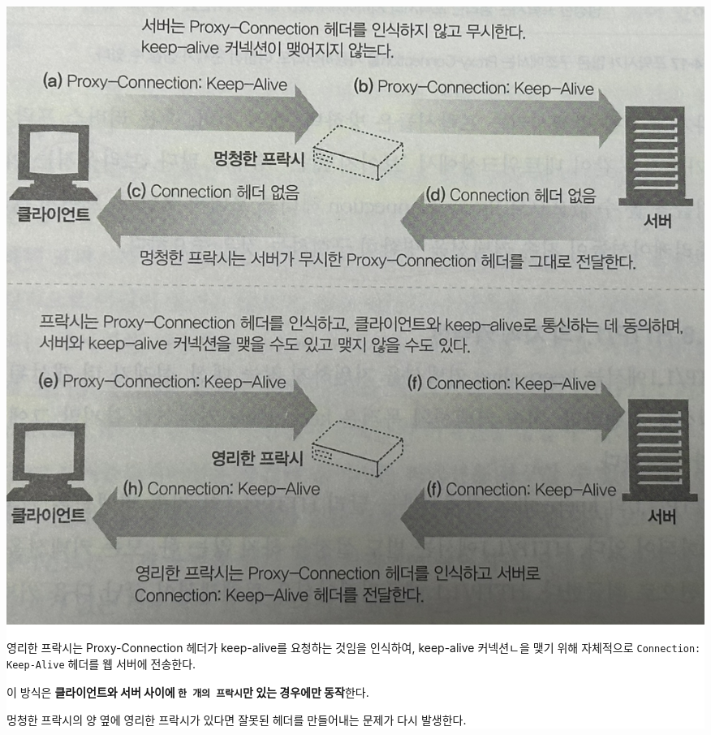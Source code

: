 ![IMG_7933.jpeg](./IMG_7933.jpeg)

영리한 프락시는 Proxy-Connection 헤더가 keep-alive를 요청하는 것임을 인식하여, keep-alive 커넥션ㄴ을 맺기 위해 자체적으로 `Connection: Keep-Alive` 헤더를 웹 서버에 전송한다.

이 방식은 **클라이언트와 서버 사이에 `한 개의 프락시`만 있는 경우에만 동작**한다. 

멍청한 프락시의 양 옆에 영리한 프락시가 있다면 잘못된 헤더를 만들어내는 문제가 다시 발생한다.
